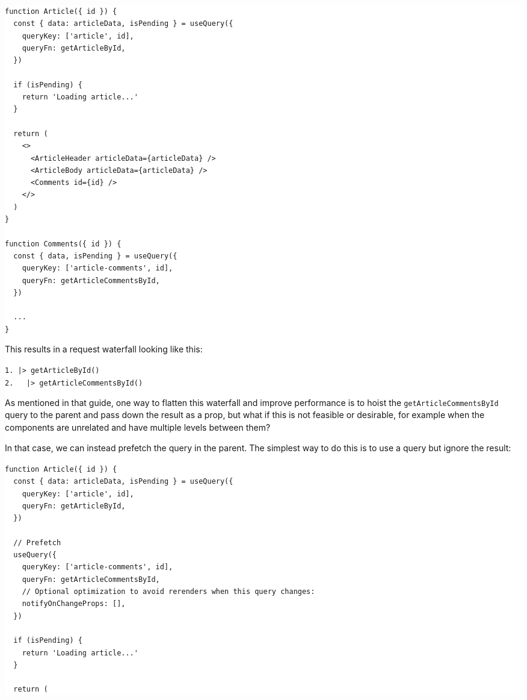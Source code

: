 [//]: # 'ExampleComponent'

```tsx
function Article({ id }) {
  const { data: articleData, isPending } = useQuery({
    queryKey: ['article', id],
    queryFn: getArticleById,
  })

  if (isPending) {
    return 'Loading article...'
  }

  return (
    <>
      <ArticleHeader articleData={articleData} />
      <ArticleBody articleData={articleData} />
      <Comments id={id} />
    </>
  )
}

function Comments({ id }) {
  const { data, isPending } = useQuery({
    queryKey: ['article-comments', id],
    queryFn: getArticleCommentsById,
  })

  ...
}
```

[//]: # 'ExampleComponent'

This results in a request waterfall looking like this:

```
1. |> getArticleById()
2.   |> getArticleCommentsById()
```

As mentioned in that guide, one way to flatten this waterfall and improve performance is to hoist the `getArticleCommentsById` query to the parent and pass down the result as a prop, but what if this is not feasible or desirable, for example when the components are unrelated and have multiple levels between them?

In that case, we can instead prefetch the query in the parent. The simplest way to do this is to use a query but ignore the result:

[//]: # 'ExampleParentComponent'

```tsx
function Article({ id }) {
  const { data: articleData, isPending } = useQuery({
    queryKey: ['article', id],
    queryFn: getArticleById,
  })

  // Prefetch
  useQuery({
    queryKey: ['article-comments', id],
    queryFn: getArticleCommentsById,
    // Optional optimization to avoid rerenders when this query changes:
    notifyOnChangeProps: [],
  })

  if (isPending) {
    return 'Loading article...'
  }

  return (
```

[//]: # 'ExamplePrefetchQuery'
[//]: # 'ExamplePrefetchQuery'
[//]: # 'ExamplePrefetchInfiniteQuery'
[//]: # 'ExamplePrefetchInfiniteQuery'
[//]: # 'ExampleEventHandler'
[//]: # 'ExampleEventHandler'
[//]: # 'Suspense'
[//]: # 'Suspense'
[//]: # 'ExampleConditionally1'
[//]: # 'ExampleConditionally1'
[//]: # 'ExampleConditionally2'
[//]: # 'ExampleConditionally2'
[//]: # 'Router'
[//]: # 'Router'
[//]: # 'ExampleManualPriming'
[//]: # 'ExampleManualPriming'
[//]: # 'Materials'
[//]: # 'Materials'